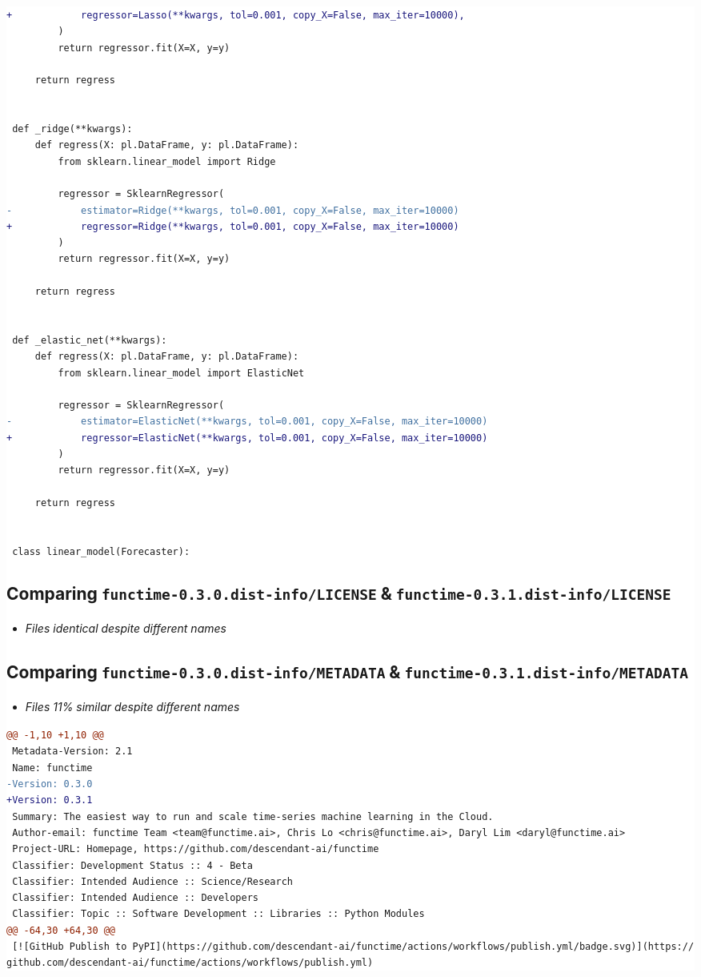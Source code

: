 ```diff
+            regressor=Lasso(**kwargs, tol=0.001, copy_X=False, max_iter=10000),
         )
         return regressor.fit(X=X, y=y)
 
     return regress
 
 
 def _ridge(**kwargs):
     def regress(X: pl.DataFrame, y: pl.DataFrame):
         from sklearn.linear_model import Ridge
 
         regressor = SklearnRegressor(
-            estimator=Ridge(**kwargs, tol=0.001, copy_X=False, max_iter=10000)
+            regressor=Ridge(**kwargs, tol=0.001, copy_X=False, max_iter=10000)
         )
         return regressor.fit(X=X, y=y)
 
     return regress
 
 
 def _elastic_net(**kwargs):
     def regress(X: pl.DataFrame, y: pl.DataFrame):
         from sklearn.linear_model import ElasticNet
 
         regressor = SklearnRegressor(
-            estimator=ElasticNet(**kwargs, tol=0.001, copy_X=False, max_iter=10000)
+            regressor=ElasticNet(**kwargs, tol=0.001, copy_X=False, max_iter=10000)
         )
         return regressor.fit(X=X, y=y)
 
     return regress
 
 
 class linear_model(Forecaster):
```

## Comparing `functime-0.3.0.dist-info/LICENSE` & `functime-0.3.1.dist-info/LICENSE`

 * *Files identical despite different names*

## Comparing `functime-0.3.0.dist-info/METADATA` & `functime-0.3.1.dist-info/METADATA`

 * *Files 11% similar despite different names*

```diff
@@ -1,10 +1,10 @@
 Metadata-Version: 2.1
 Name: functime
-Version: 0.3.0
+Version: 0.3.1
 Summary: The easiest way to run and scale time-series machine learning in the Cloud.
 Author-email: functime Team <team@functime.ai>, Chris Lo <chris@functime.ai>, Daryl Lim <daryl@functime.ai>
 Project-URL: Homepage, https://github.com/descendant-ai/functime
 Classifier: Development Status :: 4 - Beta
 Classifier: Intended Audience :: Science/Research
 Classifier: Intended Audience :: Developers
 Classifier: Topic :: Software Development :: Libraries :: Python Modules
@@ -64,30 +64,30 @@
 [![GitHub Publish to PyPI](https://github.com/descendant-ai/functime/actions/workflows/publish.yml/badge.svg)](https://github.com/descendant-ai/functime/actions/workflows/publish.yml)
```